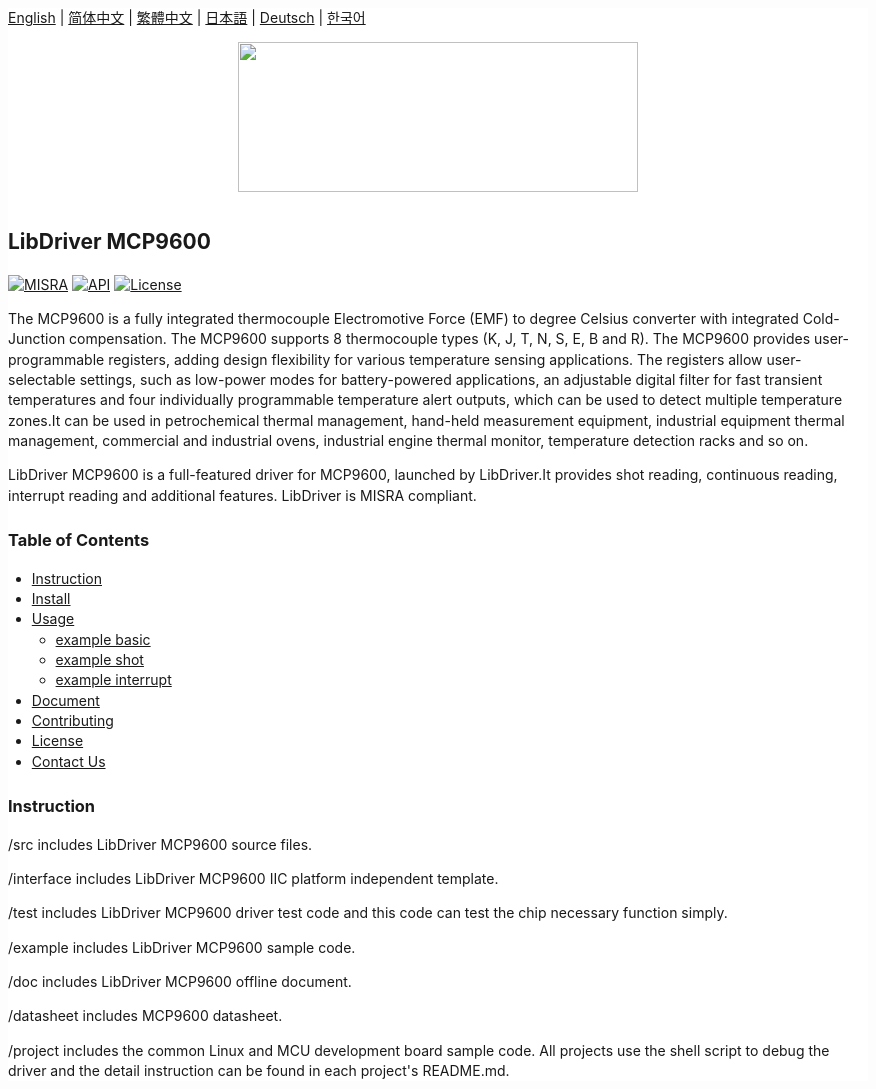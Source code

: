 [English](/README.md) | [ 简体中文](/README_zh-Hans.md) | [繁體中文](/README_zh-Hant.md) | [日本語](/README_ja.md) | [Deutsch](/README_de.md) | [한국어](/README_ko.md)

<div align=center>
<img src="/doc/image/logo.svg" width="400" height="150"/>
</div>

## LibDriver MCP9600

[![MISRA](https://img.shields.io/badge/misra-compliant-brightgreen.svg)](/misra/README.md) [![API](https://img.shields.io/badge/api-reference-blue.svg)](https://www.libdriver.com/docs/mcp9600/index.html) [![License](https://img.shields.io/badge/license-MIT-brightgreen.svg)](/LICENSE)

The  MCP9600 is a fully integrated thermocouple  Electromotive Force (EMF) to degree Celsius converter with integrated Cold-Junction compensation. The MCP9600 supports 8 thermocouple types (K, J, T, N, S, E, B and R). The MCP9600 provides user-programmable registers, adding design flexibility for various temperature sensing applications. The registers allow user-selectable settings, such as low-power modes for battery-powered applications, an adjustable digital filter for fast transient temperatures and four individually programmable temperature alert outputs, which can be used to detect multiple temperature zones.It can be used in petrochemical thermal management, hand-held measurement equipment, industrial equipment thermal management, commercial and industrial ovens, industrial engine thermal monitor, temperature detection racks and so on.

LibDriver MCP9600 is a full-featured driver for MCP9600, launched by LibDriver.It provides shot reading, continuous reading, interrupt reading and additional features. LibDriver is MISRA compliant.

### Table of Contents

  - [Instruction](#Instruction)
  - [Install](#Install)
  - [Usage](#Usage)
    - [example basic](#example-basic)
    - [example shot](#example-shot)
    - [example interrupt](#example-interrupt)
  - [Document](#Document)
  - [Contributing](#Contributing)
  - [License](#License)
  - [Contact Us](#Contact-Us)

### Instruction

/src includes LibDriver MCP9600 source files.

/interface includes LibDriver MCP9600 IIC platform independent template.

/test includes LibDriver MCP9600 driver test code and this code can test the chip necessary function simply.

/example includes LibDriver MCP9600 sample code.

/doc includes LibDriver MCP9600 offline document.

/datasheet includes MCP9600 datasheet.

/project includes the common Linux and MCU development board sample code. All projects use the shell script to debug the driver and the detail instruction can be found in each project's README.md.
